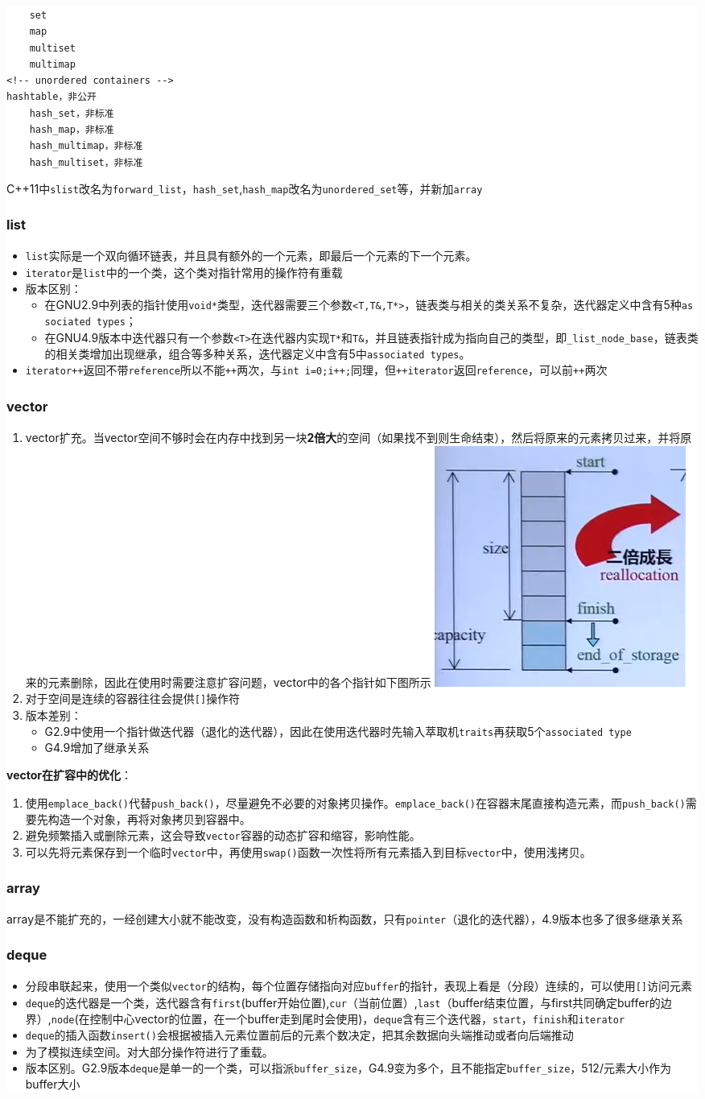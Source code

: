 ```
	set
	map
	multiset
	multimap
<!-- unordered containers -->
hashtable，非公开
	hash_set，非标准
	hash_map，非标准
	hash_multimap，非标准
	hash_multiset，非标准
```
C++11中`slist`改名为`forward_list`，`hash_set`,`hash_map`改名为`unordered_set`等，并新加`array`

### list
- `list`实际是一个双向循环链表，并且具有额外的一个元素，即最后一个元素的下一个元素。
- `iterator`是`list`中的一个类，这个类对指针常用的操作符有重载
- 版本区别：
	- 在GNU2.9中列表的指针使用`void*`类型，迭代器需要三个参数`<T,T&,T*>`，链表类与相关的类关系不复杂，迭代器定义中含有5种`associated types`；
	- 在GNU4.9版本中迭代器只有一个参数`<T>`在迭代器内实现`T*`和`T&`，并且链表指针成为指向自己的类型，即`_list_node_base`，链表类的相关类增加出现继承，组合等多种关系，迭代器定义中含有5中`associated types`。
- `iterator++`返回不带`reference`所以不能`++`两次，与`int i=0;i++;`同理，但`++iterator`返回`reference`，可以前`++`两次

### vector
1. vector扩充。当vector空间不够时会在内存中找到另一块**2倍大**的空间（如果找不到则生命结束），然后将原来的元素拷贝过来，并将原来的元素删除，因此在使用时需要注意扩容问题，vector中的各个指针如下图所示
![](../img/C%2B%2BSTL%E6%B3%9B%E5%9E%8B%E8%BF%9B%E9%98%B6/vector.png)
2. 对于空间是连续的容器往往会提供`[]`操作符
3. 版本差别：
	- G2.9中使用一个指针做迭代器（退化的迭代器），因此在使用迭代器时先输入萃取机`traits`再获取5个`associated type`
	- G4.9增加了继承关系

**vector在扩容中的优化**：
1. 使用`emplace_back()`代替`push_back()`，尽量避免不必要的对象拷贝操作。`emplace_back()`在容器末尾直接构造元素，而`push_back()`需要先构造一个对象，再将对象拷贝到容器中。
2. 避免频繁插入或删除元素，这会导致`vector`容器的动态扩容和缩容，影响性能。
3. 可以先将元素保存到一个临时`vector`中，再使用`swap()`函数一次性将所有元素插入到目标`vector`中，使用浅拷贝。
### array
array是不能扩充的，一经创建大小就不能改变，没有构造函数和析构函数，只有`pointer`（退化的迭代器），4.9版本也多了很多继承关系
### deque
- 分段串联起来，使用一个类似`vector`的结构，每个位置存储指向对应`buffer`的指针，表现上看是（分段）连续的，可以使用`[]`访问元素
- `deque`的迭代器是一个类，迭代器含有`first`(buffer开始位置),`cur`（当前位置）,`last`（buffer结束位置，与first共同确定buffer的边界）,`node`(在控制中心vector的位置，在一个buffer走到尾时会使用)，`deque`含有三个迭代器，`start`，`finish`和`iterator`
- `deque`的插入函数`insert()`会根据被插入元素位置前后的元素个数决定，把其余数据向头端推动或者向后端推动
- 为了模拟连续空间。对大部分操作符进行了重载。
- 版本区别。G2.9版本`deque`是单一的一个类，可以指派`buffer_size`，G4.9变为多个，且不能指定`buffer_size`，512/元素大小作为buffer大小